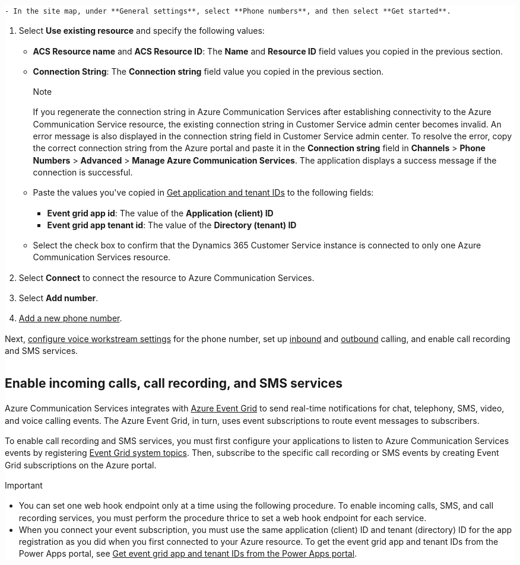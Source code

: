     - In the site map, under **General settings**, select **Phone numbers**, and then select **Get started**.

1. Select **Use existing resource** and specify the following values:
     - **ACS Resource name** and **ACS Resource ID**: The **Name** and **Resource ID** field values you copied in the previous section.
     - **Connection String**: The **Connection string** field value you copied in the previous section.
        > [!NOTE]
        > If you regenerate the connection string in Azure Communication Services after establishing connectivity to the Azure Communication Service resource, the existing connection string in Customer Service admin center becomes invalid. An error message is also displayed in the connection string field in Customer Service admin center. To resolve the error, copy the correct connection string from the Azure portal and paste it in the **Connection string** field in **Channels** > **Phone Numbers** > **Advanced** > **Manage Azure Communication Services**. The application displays a success message if the connection is successful.
     - Paste the values you've copied in [Get application and tenant IDs](#get-application-and-tenant-ids-from-the-azure-portal) to the following fields:
     
       - **Event grid app id**: The value of the **Application (client) ID** 
       - **Event grid app tenant id**: The value of the **Directory (tenant) ID** 

     - Select the check box to confirm that the Dynamics 365 Customer Service instance is connected to only one Azure Communication Services resource.

1. Select **Connect** to connect the resource to Azure Communication Services.

1. Select **Add number**.
1. [Add a new phone number](voice-channel-manage-phone-numbers.md#acquire-new-phone-numbers).

Next, [configure voice workstream settings](create-workstreams.md) for the phone number, set up [inbound](../voice-channel-route-queues.md) and [outbound](voice-channel-outbound-calling.md) calling, and enable call recording and SMS services.

## Enable incoming calls, call recording, and SMS services

Azure Communication Services integrates with [Azure Event Grid](/azure/event-grid/overview) to send real-time notifications for chat, telephony, SMS, video, and voice calling events. The Azure Event Grid, in turn, uses event subscriptions to route event messages to subscribers.

To enable call recording and SMS services, you must first configure your applications to listen to Azure Communication Services events by registering [Event Grid system topics](/azure/event-grid/system-topics). Then, subscribe to the specific call recording or SMS events by creating Event Grid subscriptions on the Azure portal.

> [!IMPORTANT]
>
> - You can set one web hook endpoint only at a time using the following procedure. To enable incoming calls, SMS, and call recording services, you must perform the procedure thrice to set a web hook endpoint for each service.
> - When you connect your event subscription, you must use the same application (client) ID and tenant (directory) ID for the app registration as you did when you first connected to your Azure resource. To get the event grid app and tenant IDs from the Power Apps portal, see [Get event grid app and tenant IDs from the Power Apps portal](#get-event-grid-app-and-tenant-ids-from-the-power-apps-portal).
